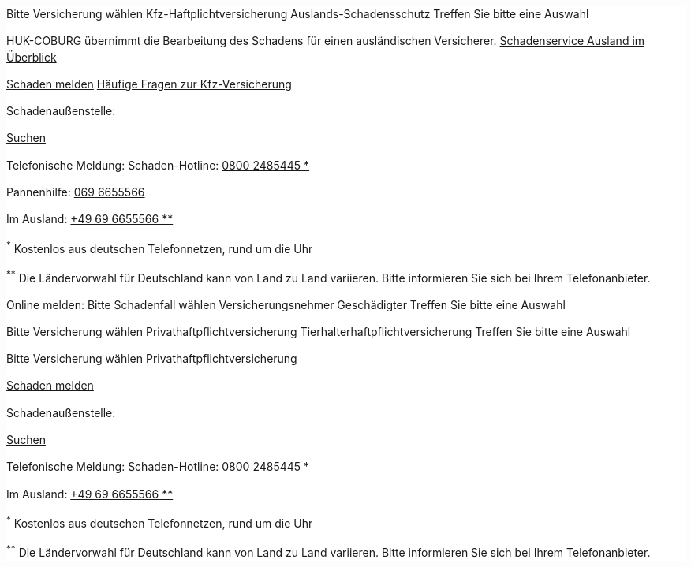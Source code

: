 Bitte Versicherung wählen Kfz-Haftplichtversicherung Auslands-Schadensschutz
Treffen Sie bitte eine Auswahl

HUK-COBURG übernimmt die Bearbeitung des Schadens für einen ausländischen Versicherer.
<a href="/service/schaden/unfall-im-ausland.html" class="link link--standalone">Schadenservice Ausland im Überblick</a>

<a href="#" class="button button--small button--yellow navigator__button-schadenmelden">Schaden melden</a> <a href="/service/schaden/faq-kfz.html" class="link link--standalone">Häufige Fragen zur Kfz-Versicherung</a>

<span class="headline headline--navigator">Schadenaußenstelle:</span>

<a href="#" class="button button--small button--petrol search_submit_sas_suche submit_plz_ort">Suchen</a>

<span class="headline headline--navigator">Telefonische Meldung:</span>
<span class="text text--large">Schaden-Hotline:</span> <a href="tel:08002485445" class="text link--nowrap link--tel">0800 2485445 *</a>

<span class="text text--large">Pannenhilfe:</span> <a href="tel:069%206655566" class="text link--nowrap link--tel">069 6655566</a>

<span class="text text--large">Im Ausland:</span> <a href="tel:+49%2069%206655566" class="text link--nowrap link--tel">+49 69 6655566 **</a>

<sup>\*</sup> <span class="footnote__text">Kostenlos aus deutschen Telefonnetzen, rund um die Uhr</span>

<sup>\*\*</sup> <span class="footnote__text">Die Ländervorwahl für Deutschland kann von Land zu Land variieren. Bitte informieren Sie sich bei Ihrem Telefonanbieter.</span>

<span class="headline headline--navigator">Online melden:</span>
Bitte Schadenfall wählen Versicherungsnehmer Geschädigter
Treffen Sie bitte eine Auswahl

Bitte Versicherung wählen Privathaftpflichtversicherung Tierhalterhaftpflichtversicherung
Treffen Sie bitte eine Auswahl

Bitte Versicherung wählen Privathaftpflichtversicherung

<a href="#" class="button button--small button--yellow navigator__button-schadenmelden">Schaden melden</a>

<span class="headline headline--navigator">Schadenaußenstelle:</span>

<a href="#" class="button button--small button--petrol search_submit_sas_suche submit_plz_ort">Suchen</a>

<span class="headline headline--navigator">Telefonische Meldung:</span>
<span class="text text--large">Schaden-Hotline:</span> <a href="tel:0800%202485445" class="text link--nowrap link--tel">0800 2485445 *</a>

<span class="text text--large">Im Ausland:</span> <a href="tel:+49%2069%206655566" class="text link--nowrap link--tel">+49 69 6655566 **</a>

<sup>\*</sup> <span class="footnote__text">Kostenlos aus deutschen Telefonnetzen, rund um die Uhr</span>

<sup>\*\*</sup> <span class="footnote__text">Die Ländervorwahl für Deutschland kann von Land zu Land variieren. Bitte informieren Sie sich bei Ihrem Telefonanbieter.</span>
